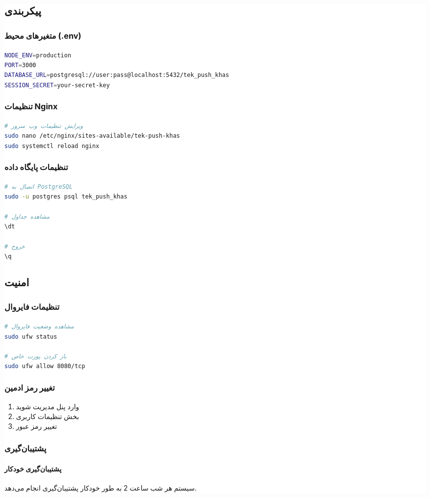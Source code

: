## پیکربندی

### متغیرهای محیط (.env)
```bash
NODE_ENV=production
PORT=3000
DATABASE_URL=postgresql://user:pass@localhost:5432/tek_push_khas
SESSION_SECRET=your-secret-key
```

### تنظیمات Nginx
```bash
# ویرایش تنظیمات وب سرور
sudo nano /etc/nginx/sites-available/tek-push-khas
sudo systemctl reload nginx
```

### تنظیمات پایگاه داده
```bash
# اتصال به PostgreSQL
sudo -u postgres psql tek_push_khas

# مشاهده جداول
\dt

# خروج
\q
```

## امنیت

### تنظیمات فایروال
```bash
# مشاهده وضعیت فایروال
sudo ufw status

# باز کردن پورت خاص
sudo ufw allow 8080/tcp
```

### تغییر رمز ادمین
1. وارد پنل مدیریت شوید
2. بخش تنظیمات کاربری
3. تغییر رمز عبور

### پشتیبان‌گیری

#### پشتیبان‌گیری خودکار
سیستم هر شب ساعت 2 به طور خودکار پشتیبان‌گیری انجام می‌دهد.
